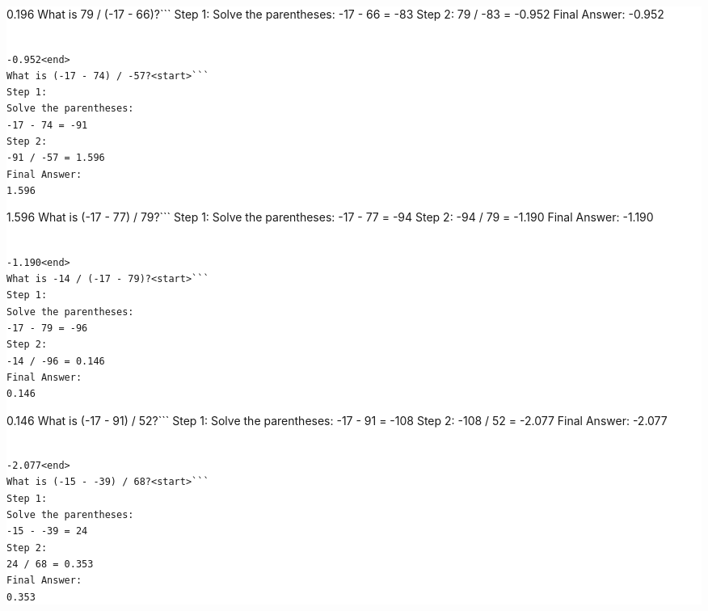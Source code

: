 0.196<end>
What is 79 / (-17 - 66)?<start>```
Step 1:
Solve the parentheses:
-17 - 66 = -83
Step 2:
79 / -83 = -0.952
Final Answer:
-0.952
```

-0.952<end>
What is (-17 - 74) / -57?<start>```
Step 1:
Solve the parentheses:
-17 - 74 = -91
Step 2:
-91 / -57 = 1.596
Final Answer:
1.596
```

1.596<end>
What is (-17 - 77) / 79?<start>```
Step 1:
Solve the parentheses:
-17 - 77 = -94
Step 2:
-94 / 79 = -1.190
Final Answer:
-1.190
```

-1.190<end>
What is -14 / (-17 - 79)?<start>```
Step 1:
Solve the parentheses:
-17 - 79 = -96
Step 2:
-14 / -96 = 0.146
Final Answer:
0.146
```

0.146<end>
What is (-17 - 91) / 52?<start>```
Step 1:
Solve the parentheses:
-17 - 91 = -108
Step 2:
-108 / 52 = -2.077
Final Answer:
-2.077
```

-2.077<end>
What is (-15 - -39) / 68?<start>```
Step 1:
Solve the parentheses:
-15 - -39 = 24
Step 2:
24 / 68 = 0.353
Final Answer:
0.353
```
